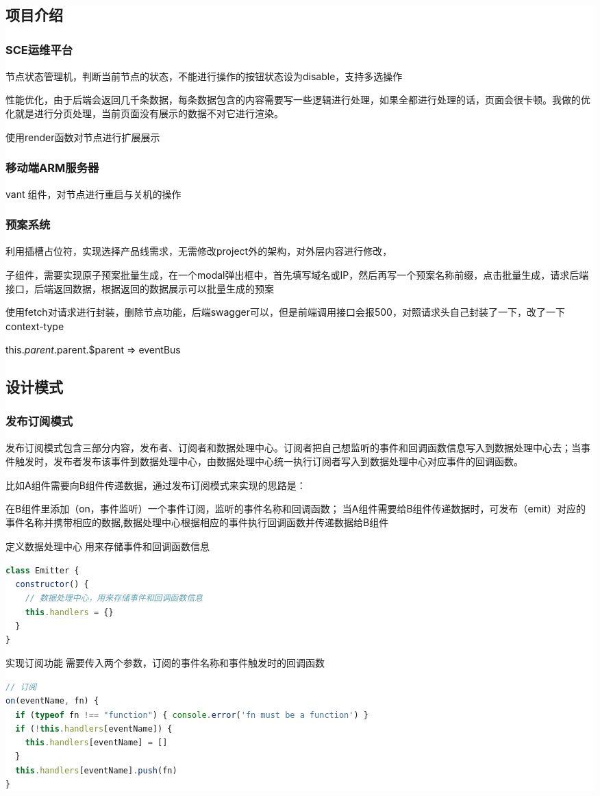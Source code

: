 
## 项目介绍

### SCE运维平台

节点状态管理机，判断当前节点的状态，不能进行操作的按钮状态设为disable，支持多选操作

性能优化，由于后端会返回几千条数据，每条数据包含的内容需要写一些逻辑进行处理，如果全都进行处理的话，页面会很卡顿。我做的优化就是进行分页处理，当前页面没有展示的数据不对它进行渲染。

使用render函数对节点进行扩展展示

### 移动端ARM服务器

vant 组件，对节点进行重启与关机的操作

### 预案系统

利用插槽占位符，实现选择产品线需求，无需修改project外的架构，对外层内容进行修改，

子组件，需要实现原子预案批量生成，在一个modal弹出框中，首先填写域名或IP，然后再写一个预案名称前缀，点击批量生成，请求后端接口，后端返回数据，根据返回的数据展示可以批量生成的预案

使用fetch对请求进行封装，删除节点功能，后端swagger可以，但是前端调用接口会报500，对照请求头自己封装了一下，改了一下context-type

this.$parent.$parent.$parent => eventBus

## 设计模式

### 发布订阅模式

发布订阅模式包含三部分内容，发布者、订阅者和数据处理中心。订阅者把自己想监听的事件和回调函数信息写入到数据处理中心去；当事件触发时，发布者发布该事件到数据处理中心，由数据处理中心统一执行订阅者写入到数据处理中心对应事件的回调函数。

比如A组件需要向B组件传递数据，通过发布订阅模式来实现的思路是：

在B组件里添加（on，事件监听）一个事件订阅，监听的事件名称和回调函数；
当A组件需要给B组件传递数据时，可发布（emit）对应的事件名称并携带相应的数据,数据处理中心根据相应的事件执行回调函数并传递数据给B组件

定义数据处理中心
用来存储事件和回调函数信息

```javascript
class Emitter {
  constructor() {
    // 数据处理中心，用来存储事件和回调函数信息
    this.handlers = {}
  }
}
```

实现订阅功能
需要传入两个参数，订阅的事件名称和事件触发时的回调函数

```javascript
// 订阅
on(eventName, fn) {
  if (typeof fn !== "function") { console.error('fn must be a function') }
  if (!this.handlers[eventName]) {
    this.handlers[eventName] = []
  }
  this.handlers[eventName].push(fn)
}
```
